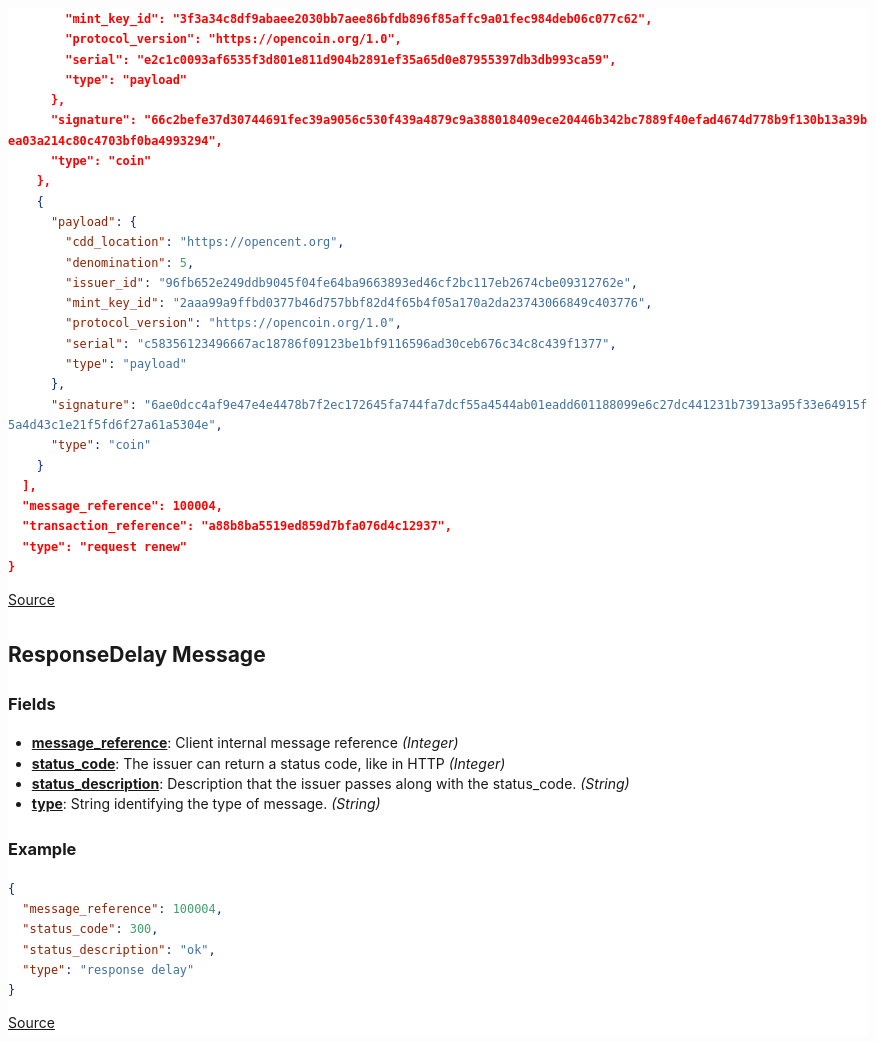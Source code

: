 ```json
        "mint_key_id": "3f3a34c8df9abaee2030bb7aee86bfdb896f85affc9a01fec984deb06c077c62",
        "protocol_version": "https://opencoin.org/1.0",
        "serial": "e2c1c0093af6535f3d801e811d904b2891ef35a65d0e87955397db3db993ca59",
        "type": "payload"
      },
      "signature": "66c2befe37d30744691fec39a9056c530f439a4879c9a388018409ece20446b342bc7889f40efad4674d778b9f130b13a39bea03a214c80c4703bf0ba4993294",
      "type": "coin"
    },
    {
      "payload": {
        "cdd_location": "https://opencent.org",
        "denomination": 5,
        "issuer_id": "96fb652e249ddb9045f04fe64ba9663893ed46cf2bc117eb2674cbe09312762e",
        "mint_key_id": "2aaa99a9ffbd0377b46d757bbf82d4f65b4f05a170a2da23743066849c403776",
        "protocol_version": "https://opencoin.org/1.0",
        "serial": "c58356123496667ac18786f09123be1bf9116596ad30ceb676c34c8c439f1377",
        "type": "payload"
      },
      "signature": "6ae0dcc4af9e47e4e4478b7f2ec172645fa744fa7dcf55a4544ab01eadd601188099e6c27dc441231b73913a95f33e64915f5a4d43c1e21f5fd6f27a61a5304e",
      "type": "coin"
    }
  ],
  "message_reference": 100004,
  "transaction_reference": "a88b8ba5519ed859d7bfa076d4c12937",
  "type": "request renew"
}
```
[Source](artifacts/request_renew.json)

## ResponseDelay Message

### Fields

- **[message_reference](fields.md#message_reference)**: Client internal message reference  *(Integer)*
- **[status_code](fields.md#status_code)**: The issuer can return a status code, like in HTTP  *(Integer)*
- **[status_description](fields.md#status_description)**: Description that the issuer passes along with the status_code.  *(String)*
- **[type](fields.md#type)**: String identifying the type of message.  *(String)*

### Example

```json
{
  "message_reference": 100004,
  "status_code": 300,
  "status_description": "ok",
  "type": "response delay"
}
```
[Source](artifacts/response_delay.json)
